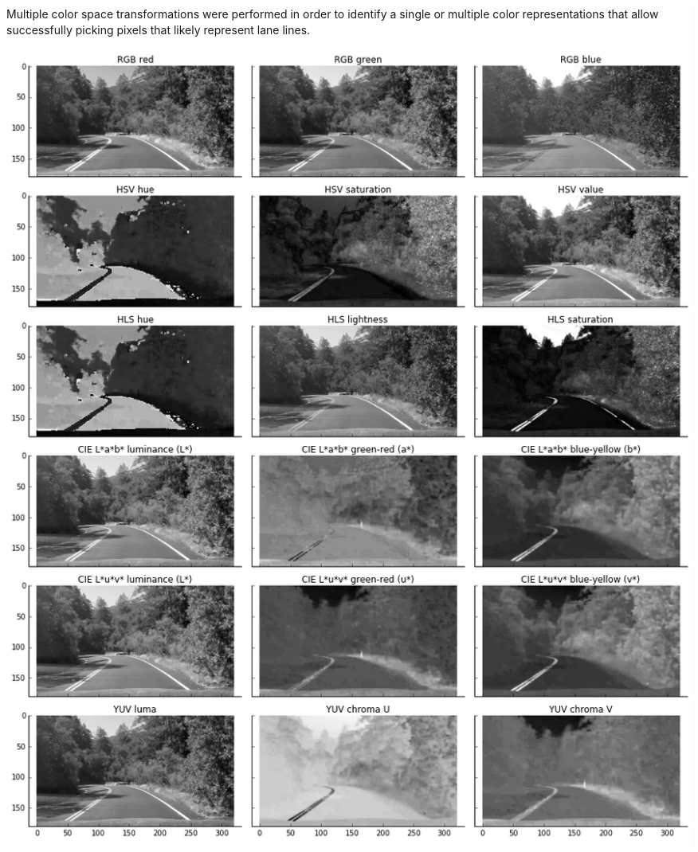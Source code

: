 Multiple color space transformations were performed in order to identify a single or multiple color representations that allow successfully picking pixels
that likely represent lane lines.

![](output_images/3_thresholding.png)
